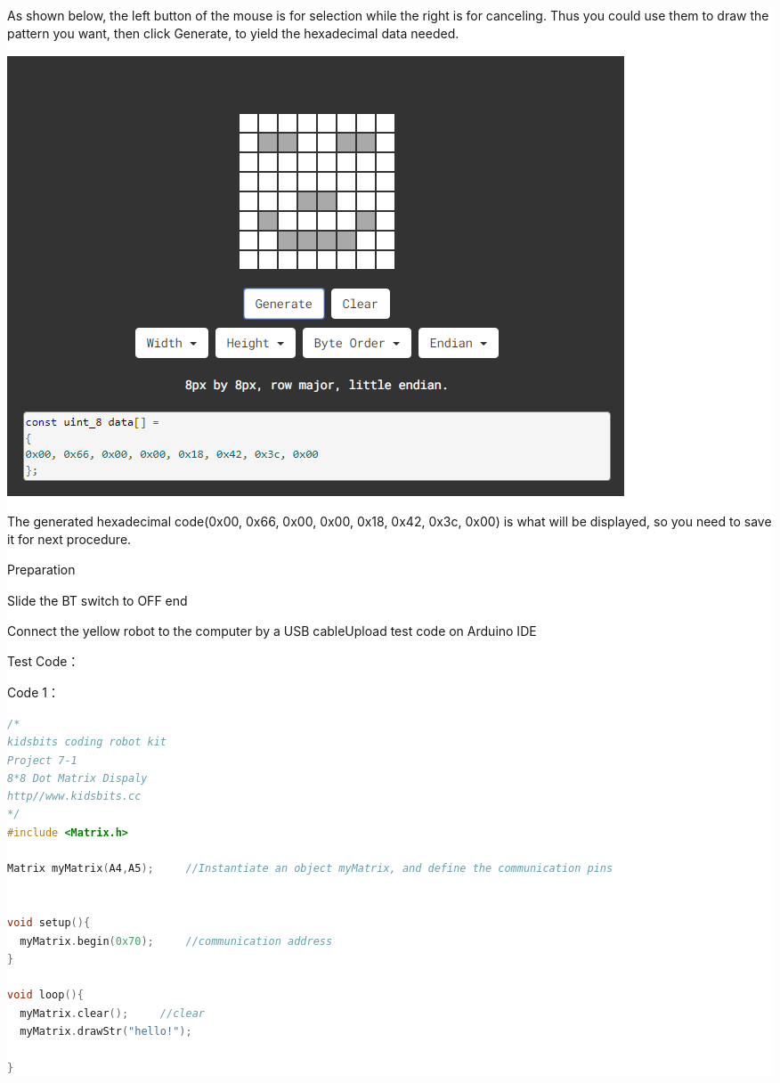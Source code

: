 As shown below, the left button of the mouse is for selection while the right is
for canceling. Thus you could use them to draw the pattern you want, then click
Generate, to yield the hexadecimal data needed.

![](media/32e674da893cc93cd1330a9da73269cb.png)

The generated hexadecimal code(0x00, 0x66, 0x00, 0x00, 0x18, 0x42, 0x3c, 0x00)
is what will be displayed, so you need to save it for next procedure.

Preparation

Slide the BT switch to OFF end

Connect the yellow robot to the computer by a USB cableUpload test code on
Arduino IDE

Test Code：

Code 1：

```c
/*
kidsbits coding robot kit
Project 7-1
8*8 Dot Matrix Dispaly
http//www.kidsbits.cc
*/
#include <Matrix.h>

Matrix myMatrix(A4,A5);     //Instantiate an object myMatrix, and define the communication pins


void setup(){
  myMatrix.begin(0x70);     //communication address
}

void loop(){
  myMatrix.clear();     //clear
  myMatrix.drawStr("hello!");

}
```
